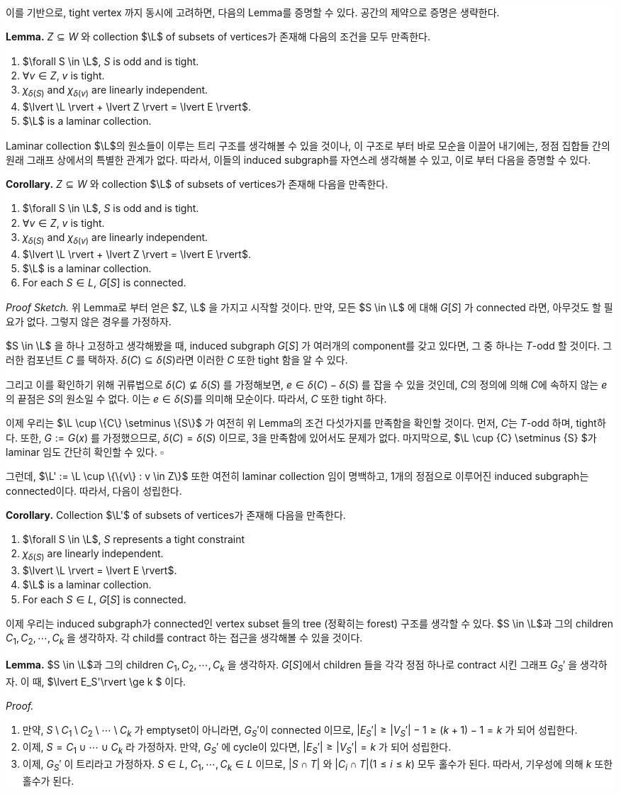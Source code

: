 이를 기반으로, tight vertex 까지 동시에 고려하면, 다음의 Lemma를 증명할 수 있다. 공간의 제약으로 증명은 생략한다.

**Lemma.** $Z \subseteq W$ 와 collection $\L$ of subsets of vertices가 존재해 다음의 조건을 모두 만족한다.
1. $\forall S \in \L$, $S$ is odd and is tight.
2. $\forall v \in Z$, $v$ is tight.
3. $\chi_{\delta(S)}$ and $\chi_{\delta(v)}$ are linearly independent.
4. $\lvert \L \rvert + \lvert Z \rvert = \lvert E \rvert$.
5. $\L$ is a laminar collection.

Laminar collection $\L$의 원소들이 이루는 트리 구조를 생각해볼 수 있을 것이나, 이 구조로 부터 바로 모순을 이끌어 내기에는, 정점 집합들 간의 원래 그래프 상에서의 특별한 관계가 없다. 따라서, 이들의 induced subgraph를 자연스레 생각해볼 수 있고, 이로 부터 다음을 증명할 수 있다.

**Corollary.** $Z \subseteq W$ 와 collection $\L$ of subsets of vertices가 존재해 다음을 만족한다.

1. $\forall S \in \L$, $S$ is odd and is tight.
2. $\forall v \in Z$, $v$ is tight.
3. $\chi_{\delta(S)}$ and $\chi_{\delta(v)}$ are linearly independent.
4. $\lvert \L \rvert + \lvert Z \rvert = \lvert E \rvert$.
5. $\L$ is a laminar collection.
6. For each $S \in L$, $G[S]$ is connected.

*Proof Sketch.* 위 Lemma로 부터 얻은 $Z, \L$ 을 가지고 시작할 것이다. 만약, 모든 $S \in \L$ 에 대해 $G[S]$ 가 connected 라면, 아무것도 할 필요가 없다. 그렇지 않은 경우를 가정하자.

$S \in \L$ 을 하나 고정하고 생각해봤을 때, induced subgraph $G[S]$ 가 여러개의 component를 갖고 있다면, 그 중 하나는 $T$-odd 할 것이다. 그러한 컴포넌트 $C$ 를 택하자. $\delta(C) \subseteq \delta(S)$라면 이러한 $C$ 또한 tight 함을 알 수 있다.

그리고 이를 확인하기 위해 귀류법으로 $\delta(C) \not\subseteq \delta(S)$ 를 가정해보면, $e \in \delta(C) - \delta(S)$ 를 잡을 수 있을 것인데, $C$의 정의에 의해 $C$에 속하지 않는 $e$ 의 끝점은 $S$의 원소일 수 없다. 이는 $e \in \delta(S)$를 의미해 모순이다. 따라서, $C$ 또한 tight 하다.

이제 우리는 $\L \cup \{C\} \setminus \{S\}$ 가 여전히 위 Lemma의 조건 다섯가지를 만족함을 확인할 것이다. 먼저, $C$는 $T$-odd 하며, tight하다. 또한, $G := G(x)$ 를 가정했으므로, $\delta(C) = \delta(S)$ 이므로, 3을 만족함에 있어서도 문제가 없다. 마지막으로, $\L \cup \{C\} \setminus \{S\} $가 laminar 임도 간단히 확인할 수 있다. $\square$ 

그런데, $\L' := \L \cup \{\{v\} : v \in Z\}$ 또한 여전히 laminar collection 임이 명백하고, 1개의 정점으로 이루어진 induced subgraph는 connected이다. 따라서, 다음이 성립한다.

**Corollary.** Collection $\L'$ of subsets of vertices가 존재해 다음을 만족한다.

1. $\forall S \in \L$, $S$ represents a tight constraint
2. $\chi_{\delta(S)}$ are linearly independent.
3. $\lvert \L \rvert  = \lvert E \rvert$.
4. $\L$ is a laminar collection.
5. For each $S \in L$, $G[S]$ is connected.

이제 우리는 induced subgraph가 connected인 vertex subset 들의 tree (정확히는 forest) 구조를 생각할 수 있다. $S \in \L$과 그의 children $C_1, C_2, \cdots, C_k$ 을 생각하자. 각 child를 contract 하는 접근을 생각해볼 수 있을 것이다.


**Lemma.** $S \in \L$과 그의 children $C_1, C_2, \cdots, C_k$ 을 생각하자. $G[S]$에서 children 들을 각각 정점 하나로 contract 시킨 그래프 $G_S'$ 을 생각하자. 이 때, $\lvert E_S'\rvert  \ge k $ 이다.

*Proof.*

1. 만약, $S \setminus C_1 \setminus C_2 \setminus \cdots \setminus C_k$ 가 emptyset이 아니라면, $G_S'$이 connected 이므로, $\lvert E_S'\rvert \ge \lvert V_S'\rvert -1 \ge (k+1)-1 = k$ 가 되어 성립한다.
2. 이제, $S = C_1 \cup \cdots \cup C_k$ 라 가정하자. 만약, $G_S'$ 에 cycle이 있다면, $\lvert E_S'\rvert \ge \lvert V_S'\rvert = k$ 가 되어 성립한다.
3. 이제, $G_S'$ 이 트리라고 가정하자. $S \in L$, $C_1, \cdots, C_k \in L$ 이므로, $\lvert S \cap T \rvert$ 와 $\lvert C_i \cap T\rvert (1 \le i \le k)$ 모두 홀수가 된다. 따라서, 기우성에 의해 $k$ 또한 홀수가 된다.
